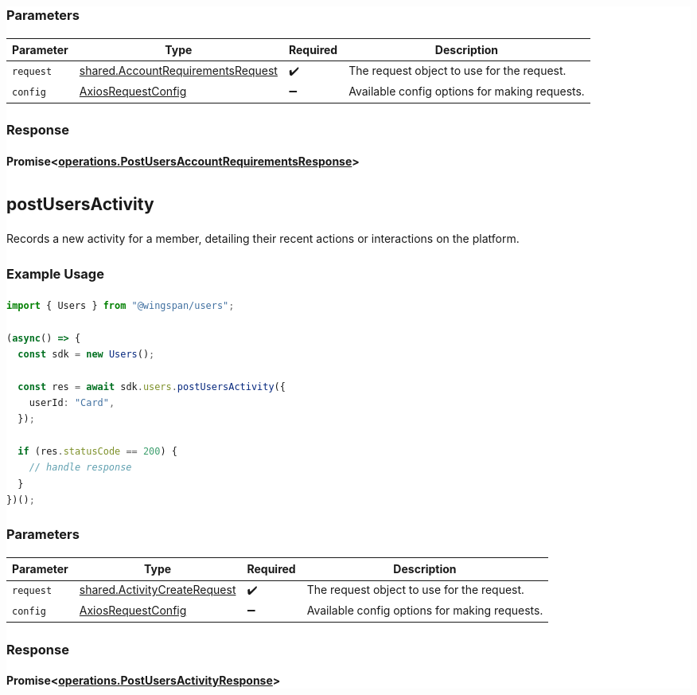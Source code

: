 ### Parameters

| Parameter                                                                              | Type                                                                                   | Required                                                                               | Description                                                                            |
| -------------------------------------------------------------------------------------- | -------------------------------------------------------------------------------------- | -------------------------------------------------------------------------------------- | -------------------------------------------------------------------------------------- |
| `request`                                                                              | [shared.AccountRequirementsRequest](../../models/shared/accountrequirementsrequest.md) | :heavy_check_mark:                                                                     | The request object to use for the request.                                             |
| `config`                                                                               | [AxiosRequestConfig](https://axios-http.com/docs/req_config)                           | :heavy_minus_sign:                                                                     | Available config options for making requests.                                          |


### Response

**Promise<[operations.PostUsersAccountRequirementsResponse](../../models/operations/postusersaccountrequirementsresponse.md)>**


## postUsersActivity

Records a new activity for a member, detailing their recent actions or interactions on the platform.

### Example Usage

```typescript
import { Users } from "@wingspan/users";

(async() => {
  const sdk = new Users();

  const res = await sdk.users.postUsersActivity({
    userId: "Card",
  });

  if (res.statusCode == 200) {
    // handle response
  }
})();
```

### Parameters

| Parameter                                                                    | Type                                                                         | Required                                                                     | Description                                                                  |
| ---------------------------------------------------------------------------- | ---------------------------------------------------------------------------- | ---------------------------------------------------------------------------- | ---------------------------------------------------------------------------- |
| `request`                                                                    | [shared.ActivityCreateRequest](../../models/shared/activitycreaterequest.md) | :heavy_check_mark:                                                           | The request object to use for the request.                                   |
| `config`                                                                     | [AxiosRequestConfig](https://axios-http.com/docs/req_config)                 | :heavy_minus_sign:                                                           | Available config options for making requests.                                |


### Response

**Promise<[operations.PostUsersActivityResponse](../../models/operations/postusersactivityresponse.md)>**

